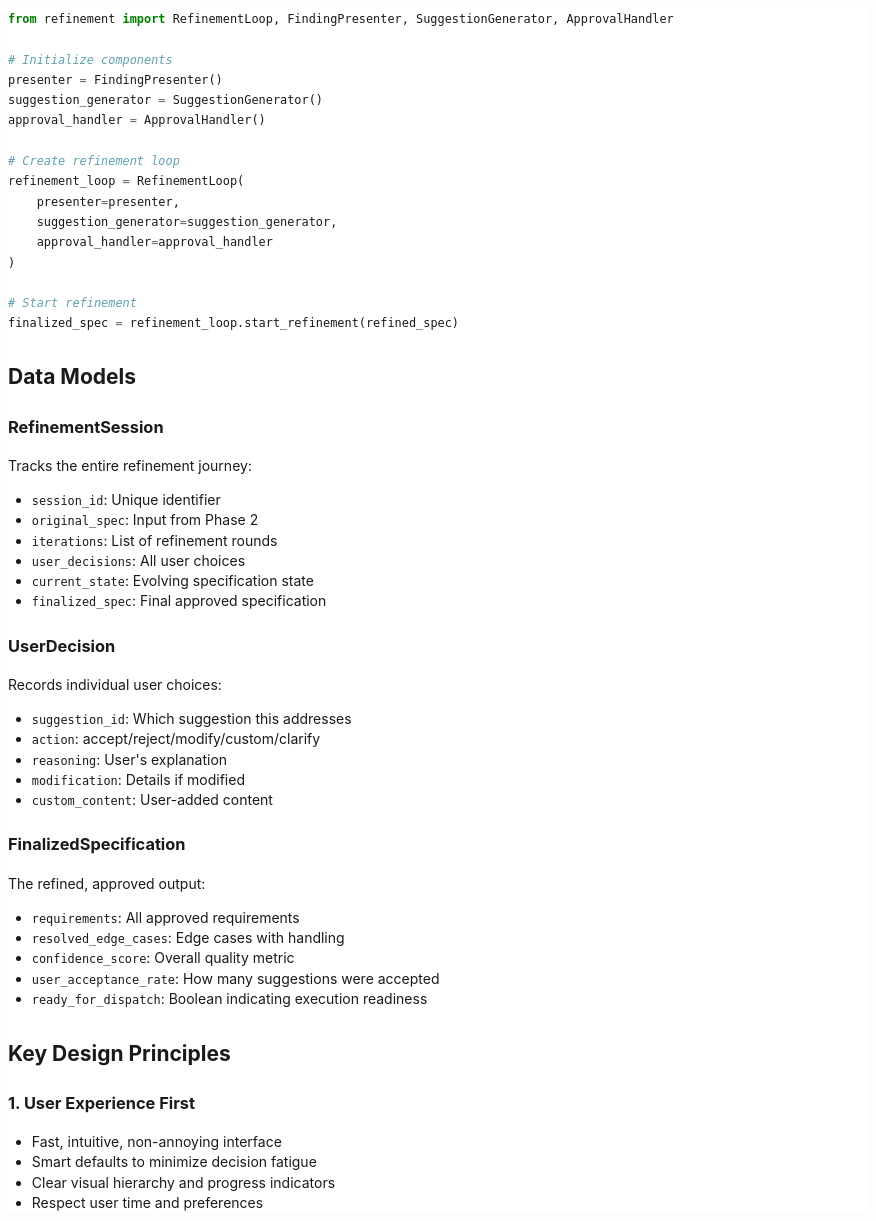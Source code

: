 ```python
from refinement import RefinementLoop, FindingPresenter, SuggestionGenerator, ApprovalHandler

# Initialize components
presenter = FindingPresenter()
suggestion_generator = SuggestionGenerator()
approval_handler = ApprovalHandler()

# Create refinement loop
refinement_loop = RefinementLoop(
    presenter=presenter,
    suggestion_generator=suggestion_generator,
    approval_handler=approval_handler
)

# Start refinement
finalized_spec = refinement_loop.start_refinement(refined_spec)
```

## Data Models

### RefinementSession
Tracks the entire refinement journey:
- `session_id`: Unique identifier
- `original_spec`: Input from Phase 2
- `iterations`: List of refinement rounds
- `user_decisions`: All user choices
- `current_state`: Evolving specification state
- `finalized_spec`: Final approved specification

### UserDecision
Records individual user choices:
- `suggestion_id`: Which suggestion this addresses
- `action`: accept/reject/modify/custom/clarify
- `reasoning`: User's explanation
- `modification`: Details if modified
- `custom_content`: User-added content

### FinalizedSpecification
The refined, approved output:
- `requirements`: All approved requirements
- `resolved_edge_cases`: Edge cases with handling
- `confidence_score`: Overall quality metric
- `user_acceptance_rate`: How many suggestions were accepted
- `ready_for_dispatch`: Boolean indicating execution readiness

## Key Design Principles

### 1. **User Experience First**
- Fast, intuitive, non-annoying interface
- Smart defaults to minimize decision fatigue
- Clear visual hierarchy and progress indicators
- Respect user time and preferences
